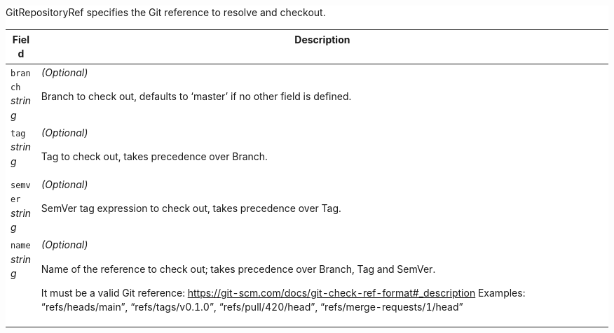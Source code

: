 <p>GitRepositoryRef specifies the Git reference to resolve and checkout.</p>
<div class="md-typeset__scrollwrap">
<div class="md-typeset__table">
<table>
<thead>
<tr>
<th>Field</th>
<th>Description</th>
</tr>
</thead>
<tbody>
<tr>
<td>
<code>branch</code><br>
<em>
string
</em>
</td>
<td>
<em>(Optional)</em>
<p>Branch to check out, defaults to &lsquo;master&rsquo; if no other field is defined.</p>
</td>
</tr>
<tr>
<td>
<code>tag</code><br>
<em>
string
</em>
</td>
<td>
<em>(Optional)</em>
<p>Tag to check out, takes precedence over Branch.</p>
</td>
</tr>
<tr>
<td>
<code>semver</code><br>
<em>
string
</em>
</td>
<td>
<em>(Optional)</em>
<p>SemVer tag expression to check out, takes precedence over Tag.</p>
</td>
</tr>
<tr>
<td>
<code>name</code><br>
<em>
string
</em>
</td>
<td>
<em>(Optional)</em>
<p>Name of the reference to check out; takes precedence over Branch, Tag and SemVer.</p>
<p>It must be a valid Git reference: <a href="https://git-scm.com/docs/git-check-ref-format#_description">https://git-scm.com/docs/git-check-ref-format#_description</a>
Examples: &ldquo;refs/heads/main&rdquo;, &ldquo;refs/tags/v0.1.0&rdquo;, &ldquo;refs/pull/420/head&rdquo;, &ldquo;refs/merge-requests/1/head&rdquo;</p>
</td>
</tr>
<tr>